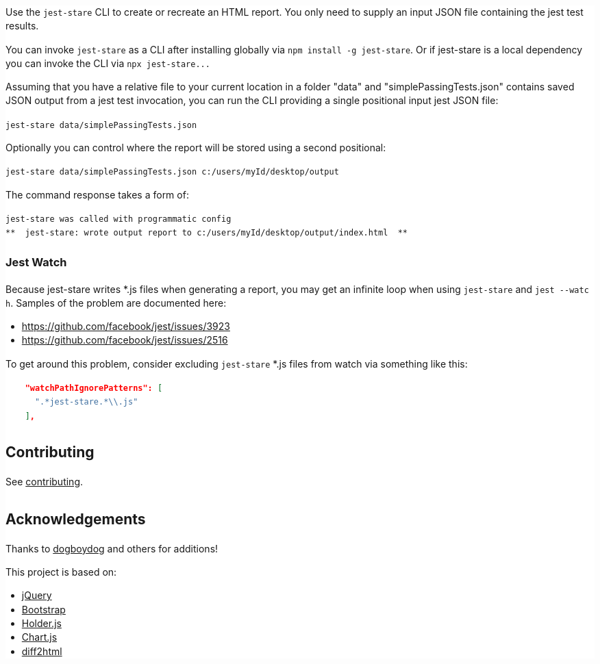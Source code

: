 Use the `jest-stare` CLI to create or recreate an HTML report.  You only need to supply an input JSON
file containing the jest test results.

You can invoke `jest-stare` as a CLI after installing globally via `npm install -g jest-stare`.
Or if jest-stare is a local dependency you can invoke the CLI via `npx jest-stare...`

Assuming that you have a relative file to your current location in a folder "data" and
"simplePassingTests.json" contains saved JSON output from a jest test invocation, you can
run the CLI providing a single positional input jest JSON file:

```
jest-stare data/simplePassingTests.json
```

Optionally you can control where the report will be stored using a second positional:

```
jest-stare data/simplePassingTests.json c:/users/myId/desktop/output
```

The command response takes a form of:

```
jest-stare was called with programmatic config
**  jest-stare: wrote output report to c:/users/myId/desktop/output/index.html  **
```

### Jest Watch

Because jest-stare writes *.js files when generating a report, you may get an infinite loop when using
`jest-stare` and `jest --watch`.  Samples of the problem are documented here:

* https://github.com/facebook/jest/issues/3923
* https://github.com/facebook/jest/issues/2516

To get around this problem, consider excluding `jest-stare` *.js files from watch via something like this:

```json
    "watchPathIgnorePatterns": [
      ".*jest-stare.*\\.js"
    ],
```

## Contributing

See [contributing](/CONTRIBUTING.md).

## Acknowledgements

Thanks to [dogboydog](https://github.com/dogboydog) and others for additions!

This project is based on:

* [jQuery](https://jquery.com/)
* [Bootstrap](https://getbootstrap.com/)
* [Holder.js](http://holderjs.com/)
* [Chart.js](http://www.chartjs.org/)
* [diff2html](https://diff2html.xyz/)
